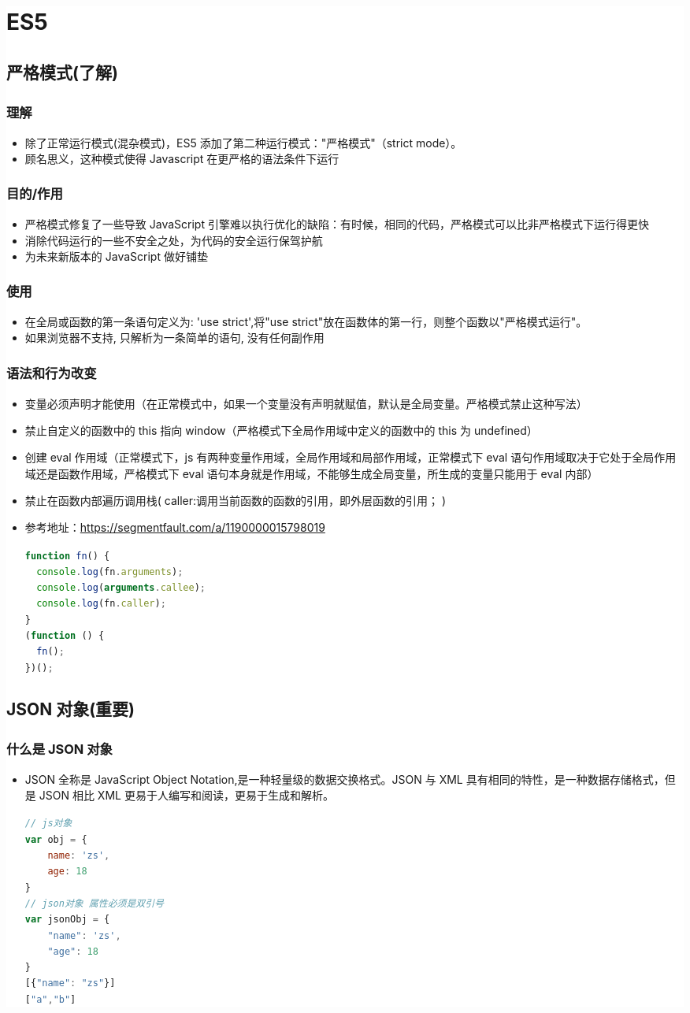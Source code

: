 # ES5

## 严格模式(了解)

### 理解

- 除了正常运行模式(混杂模式)，ES5 添加了第二种运行模式："严格模式"（strict mode）。
- 顾名思义，这种模式使得 Javascript 在更严格的语法条件下运行

### 目的/作用

- 严格模式修复了一些导致 JavaScript 引擎难以执行优化的缺陷：有时候，相同的代码，严格模式可以比非严格模式下运行得更快
- 消除代码运行的一些不安全之处，为代码的安全运行保驾护航
- 为未来新版本的 JavaScript 做好铺垫

### 使用

- 在全局或函数的第一条语句定义为: 'use strict',将"use strict"放在函数体的第一行，则整个函数以"严格模式运行"。
- 如果浏览器不支持, 只解析为一条简单的语句, 没有任何副作用

### 语法和行为改变

- 变量必须声明才能使用（在正常模式中，如果一个变量没有声明就赋值，默认是全局变量。严格模式禁止这种写法）

- 禁止自定义的函数中的 this 指向 window（严格模式下全局作用域中定义的函数中的 this 为 undefined）

- 创建 eval 作用域（正常模式下，js 有两种变量作用域，全局作用域和局部作用域，正常模式下 eval 语句作用域取决于它处于全局作用域还是函数作用域，严格模式下 eval 语句本身就是作用域，不能够生成全局变量，所生成的变量只能用于 eval 内部）

- 禁止在函数内部遍历调用栈( caller:调用当前函数的函数的引用，即外层函数的引用； )

- 参考地址：https://segmentfault.com/a/1190000015798019

  ```js
  function fn() {
    console.log(fn.arguments);
    console.log(arguments.callee);
    console.log(fn.caller);
  }
  (function () {
    fn();
  })();
  ```

## JSON 对象(重要)

### 什么是 JSON 对象

- JSON 全称是 JavaScript Object Notation,是一种轻量级的数据交换格式。JSON 与 XML 具有相同的特性，是一种数据存储格式，但是 JSON 相比 XML 更易于人编写和阅读，更易于生成和解析。

  ```js
  // js对象
  var obj = {
      name: 'zs',
      age: 18
  }
  // json对象 属性必须是双引号
  var jsonObj = {
      "name": 'zs',
      "age": 18
  }
  [{"name": "zs"}]
  ["a","b"]

  ```